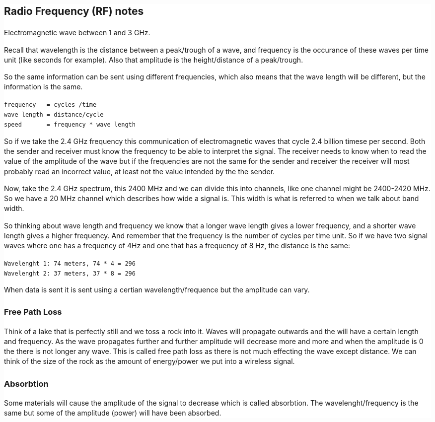 ## Radio Frequency (RF) notes
Electromagnetic wave between 1 and 3 GHz.

Recall that wavelength is the distance between a peak/trough of a wave,
and frequency is the occurance of these waves per time unit (like seconds for
example). Also that amplitude is the height/distance of a peak/trough.

So the same information can be sent using different frequencies, which also
means that the wave length will be different, but the information is the same.

```
frequency   = cycles /time
wave length = distance/cycle
speed       = frequency * wave length
```

So if we take the 2.4 GHz frequency this communication of electromagnetic waves
that cycle 2.4 billion timese per second. Both the sender and receiver must
know the frequency to be able to interpret the signal. The receiver needs to
know when to read the value of the amplitude of the wave but if the frequencies
are not the same for the sender and receiver the receiver will most probably
read an incorrect value, at least not the value intended by the the sender.

Now, take the 2.4 GHz spectrum, this 2400 MHz and we can divide this into
channels, like one channel might be 2400-2420 MHz. So we have a 20 MHz channel
which describes how wide a signal is. This width is what is referred to when we
talk about band width.

So thinking about wave length and frequency we know that a longer wave length
gives a lower frequency, and a shorter wave length gives a higher frequency.
And remember that the frequency is the number of cycles per time unit. So if
we have two signal waves where one has a frequency of 4Hz and one that has a
frequency of 8 Hz, the distance is the same:
```
Wavelenght 1: 74 meters, 74 * 4 = 296
Wavelenght 2: 37 meters, 37 * 8 = 296
```

When data is sent it is sent using a certian wavelength/frequence but the
amplitude can vary.

### Free Path Loss
Think of a lake that is perfectly still and we toss a rock into it. Waves will
propagate outwards and the will have a certain length and frequency. As the wave
propagates further and further amplitude will decrease more and more and when
the amplitude is 0 the there is not longer any wave. This is called free path
loss as there is not much effecting the wave except distance.
We can think of the size of the rock as the amount of energy/power we put into
a wireless signal.


### Absorbtion
Some materials will cause the amplitude of the signal to decrease which is
called absorbtion. The wavelenght/frequency is the same but some of the
amplitude (power) will have been absorbed.
